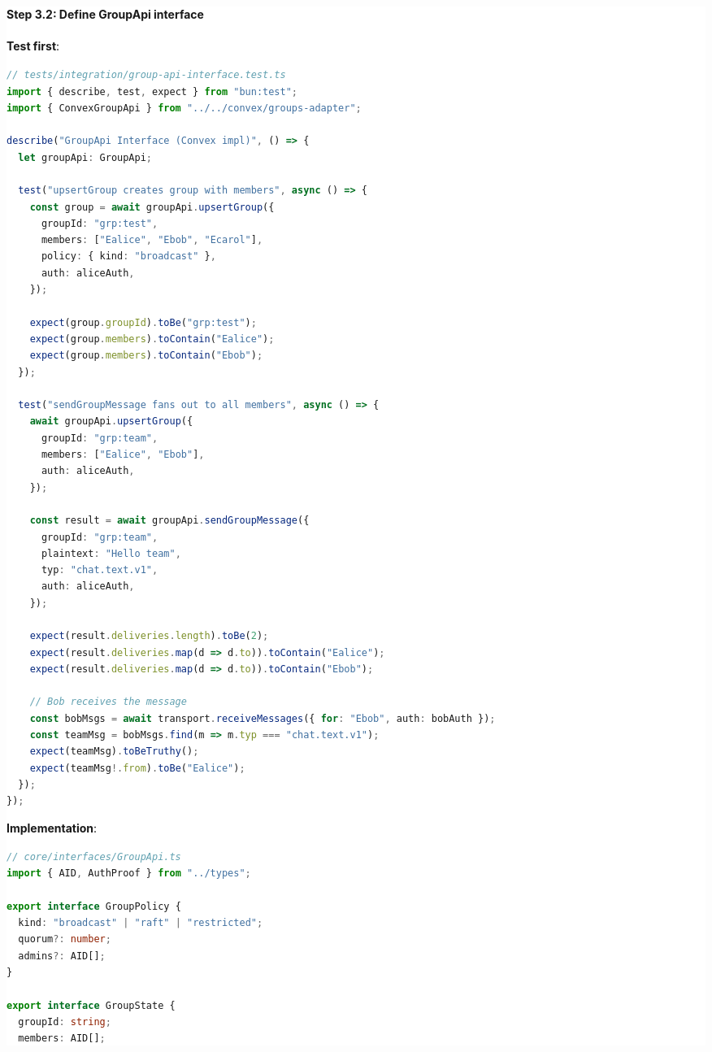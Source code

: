 #### Step 3.2: Define GroupApi interface
**Test first**:
```ts
// tests/integration/group-api-interface.test.ts
import { describe, test, expect } from "bun:test";
import { ConvexGroupApi } from "../../convex/groups-adapter";

describe("GroupApi Interface (Convex impl)", () => {
  let groupApi: GroupApi;

  test("upsertGroup creates group with members", async () => {
    const group = await groupApi.upsertGroup({
      groupId: "grp:test",
      members: ["Ealice", "Ebob", "Ecarol"],
      policy: { kind: "broadcast" },
      auth: aliceAuth,
    });

    expect(group.groupId).toBe("grp:test");
    expect(group.members).toContain("Ealice");
    expect(group.members).toContain("Ebob");
  });

  test("sendGroupMessage fans out to all members", async () => {
    await groupApi.upsertGroup({
      groupId: "grp:team",
      members: ["Ealice", "Ebob"],
      auth: aliceAuth,
    });

    const result = await groupApi.sendGroupMessage({
      groupId: "grp:team",
      plaintext: "Hello team",
      typ: "chat.text.v1",
      auth: aliceAuth,
    });

    expect(result.deliveries.length).toBe(2);
    expect(result.deliveries.map(d => d.to)).toContain("Ealice");
    expect(result.deliveries.map(d => d.to)).toContain("Ebob");

    // Bob receives the message
    const bobMsgs = await transport.receiveMessages({ for: "Ebob", auth: bobAuth });
    const teamMsg = bobMsgs.find(m => m.typ === "chat.text.v1");
    expect(teamMsg).toBeTruthy();
    expect(teamMsg!.from).toBe("Ealice");
  });
});
```

**Implementation**:
```ts
// core/interfaces/GroupApi.ts
import { AID, AuthProof } from "../types";

export interface GroupPolicy {
  kind: "broadcast" | "raft" | "restricted";
  quorum?: number;
  admins?: AID[];
}

export interface GroupState {
  groupId: string;
  members: AID[];
```